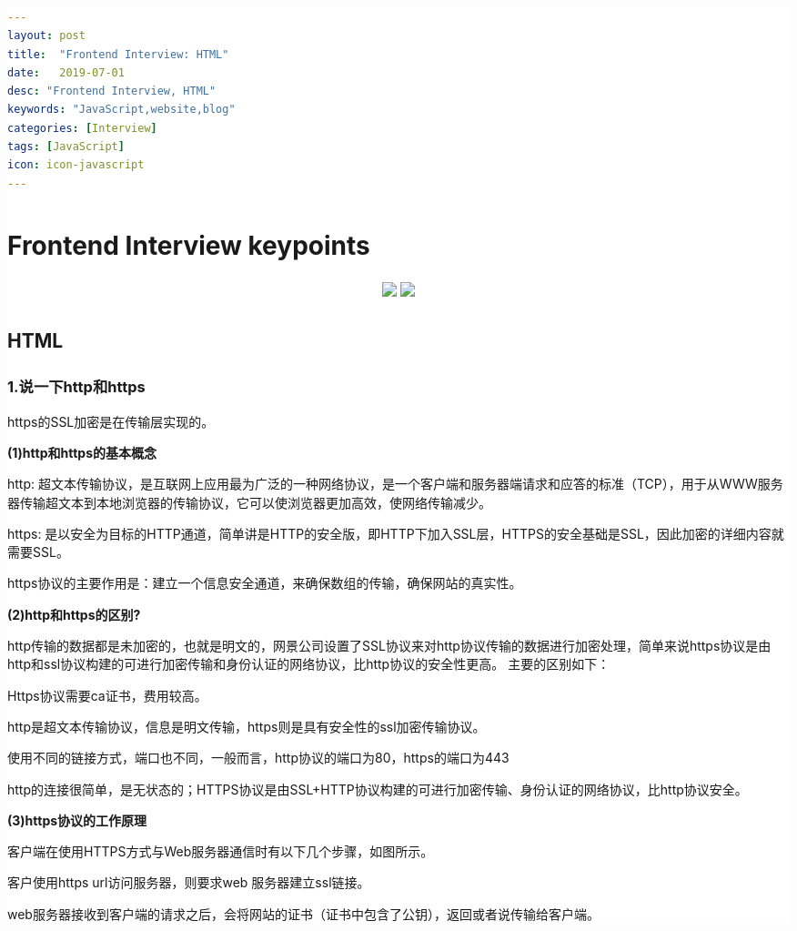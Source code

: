 ```yaml
---
layout: post
title:  "Frontend Interview: HTML"
date:   2019-07-01
desc: "Frontend Interview, HTML"
keywords: "JavaScript,website,blog"
categories: [Interview]
tags: [JavaScript]
icon: icon-javascript
---
```


# Frontend Interview keypoints

<p align="center"><img src="https://user-images.githubusercontent.com/40975373/60565640-ba2b2600-9da7-11e9-91c9-41925e51b058.JPG" width = "15%"/> 
<img src="https://user-images.githubusercontent.com/40975373/60565672-df1f9900-9da7-11e9-8c3c-b99d32d0feaa.png" width = "15%"/></p>

## HTML

### 1.说一下http和https

https的SSL加密是在传输层实现的。

**(1)http和https的基本概念**

http: 超文本传输协议，是互联网上应用最为广泛的一种网络协议，是一个客户端和服务器端请求和应答的标准（TCP），用于从WWW服务器传输超文本到本地浏览器的传输协议，它可以使浏览器更加高效，使网络传输减少。

https: 是以安全为目标的HTTP通道，简单讲是HTTP的安全版，即HTTP下加入SSL层，HTTPS的安全基础是SSL，因此加密的详细内容就需要SSL。

https协议的主要作用是：建立一个信息安全通道，来确保数组的传输，确保网站的真实性。

**(2)http和https的区别?**

http传输的数据都是未加密的，也就是明文的，网景公司设置了SSL协议来对http协议传输的数据进行加密处理，简单来说https协议是由http和ssl协议构建的可进行加密传输和身份认证的网络协议，比http协议的安全性更高。
主要的区别如下：

Https协议需要ca证书，费用较高。

http是超文本传输协议，信息是明文传输，https则是具有安全性的ssl加密传输协议。

使用不同的链接方式，端口也不同，一般而言，http协议的端口为80，https的端口为443

http的连接很简单，是无状态的；HTTPS协议是由SSL+HTTP协议构建的可进行加密传输、身份认证的网络协议，比http协议安全。

**(3)https协议的工作原理**

客户端在使用HTTPS方式与Web服务器通信时有以下几个步骤，如图所示。

客户使用https url访问服务器，则要求web 服务器建立ssl链接。

web服务器接收到客户端的请求之后，会将网站的证书（证书中包含了公钥），返回或者说传输给客户端。
